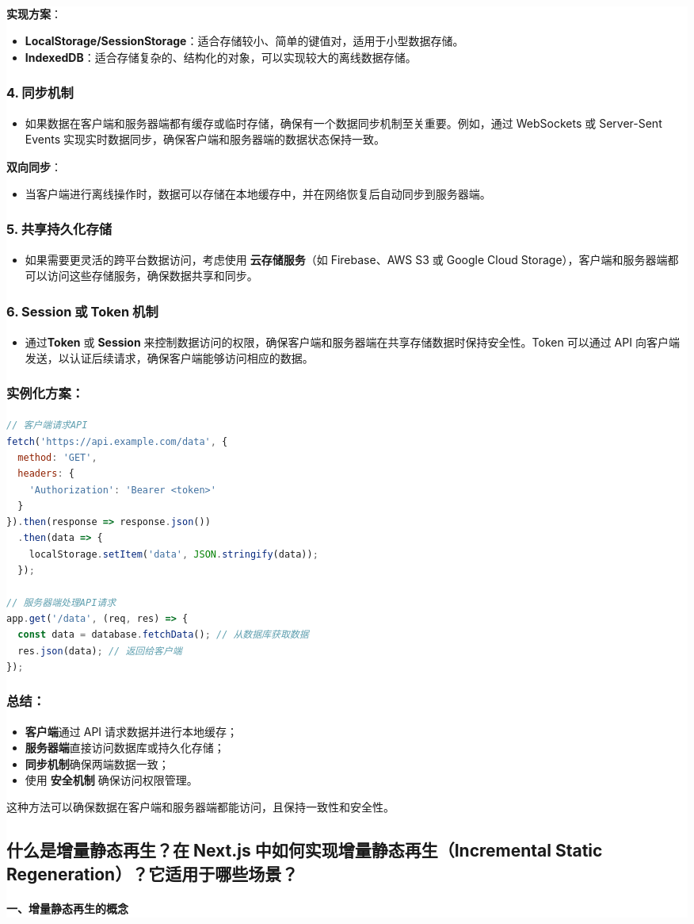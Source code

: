    **实现方案**：
   - **LocalStorage/SessionStorage**：适合存储较小、简单的键值对，适用于小型数据存储。
   - **IndexedDB**：适合存储复杂的、结构化的对象，可以实现较大的离线数据存储。

### 4. **同步机制**
   - 如果数据在客户端和服务器端都有缓存或临时存储，确保有一个数据同步机制至关重要。例如，通过 WebSockets 或 Server-Sent Events 实现实时数据同步，确保客户端和服务器端的数据状态保持一致。
   
   **双向同步**：
   - 当客户端进行离线操作时，数据可以存储在本地缓存中，并在网络恢复后自动同步到服务器端。

### 5. **共享持久化存储**
   - 如果需要更灵活的跨平台数据访问，考虑使用 **云存储服务**（如 Firebase、AWS S3 或 Google Cloud Storage），客户端和服务器端都可以访问这些存储服务，确保数据共享和同步。

### 6. **Session 或 Token 机制**
   - 通过**Token** 或 **Session** 来控制数据访问的权限，确保客户端和服务器端在共享存储数据时保持安全性。Token 可以通过 API 向客户端发送，以认证后续请求，确保客户端能够访问相应的数据。

### 实例化方案：
```javascript
// 客户端请求API
fetch('https://api.example.com/data', {
  method: 'GET',
  headers: {
    'Authorization': 'Bearer <token>'
  }
}).then(response => response.json())
  .then(data => {
    localStorage.setItem('data', JSON.stringify(data));
  });

// 服务器端处理API请求
app.get('/data', (req, res) => {
  const data = database.fetchData(); // 从数据库获取数据
  res.json(data); // 返回给客户端
});
```

### 总结：
- **客户端**通过 API 请求数据并进行本地缓存；
- **服务器端**直接访问数据库或持久化存储；
- **同步机制**确保两端数据一致；
- 使用 **安全机制** 确保访问权限管理。

这种方法可以确保数据在客户端和服务器端都能访问，且保持一致性和安全性。

## 什么是增量静态再生？在 Next.js 中如何实现增量静态再生（Incremental Static Regeneration）？它适用于哪些场景？
**一、增量静态再生的概念**

